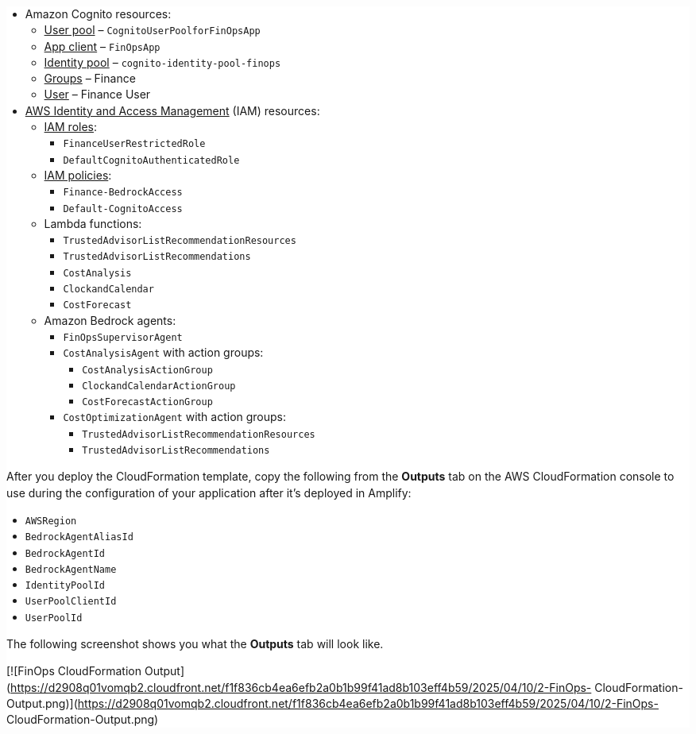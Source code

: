   * Amazon Cognito resources: 
    * [User pool](https://docs.aws.amazon.com/cognito/latest/developerguide/cognito-user-pools.html) – `CognitoUserPoolforFinOpsApp`
    * [App client](https://docs.aws.amazon.com/cognito/latest/developerguide/user-pool-settings-client-apps.html) – `FinOpsApp`
    * [Identity pool](https://docs.aws.amazon.com/cognito/latest/developerguide/identity-pools.html) – `cognito-identity-pool-finops`
    * [Groups](https://docs.aws.amazon.com/cognito/latest/developerguide/cognito-user-pools-user-groups.html) – Finance
    * [User](https://docs.aws.amazon.com/cognito/latest/developerguide/managing-users.html) – Finance User
  * [AWS Identity and Access Management](https://aws.amazon.com/iam/) (IAM) resources: 
    * [IAM roles](https://docs.aws.amazon.com/IAM/latest/UserGuide/id_roles.html): 
      * `FinanceUserRestrictedRole`
      * `DefaultCognitoAuthenticatedRole`
    * [IAM policies](https://docs.aws.amazon.com/IAM/latest/UserGuide/access_policies.html): 
      * `Finance-BedrockAccess`
      * `Default-CognitoAccess`
    * Lambda functions: 
      * `TrustedAdvisorListRecommendationResources`
      * `TrustedAdvisorListRecommendations`
      * `CostAnalysis`
      * `ClockandCalendar`
      * `CostForecast`
    * Amazon Bedrock agents: 
      * `FinOpsSupervisorAgent`
      * `CostAnalysisAgent` with action groups: 
        * `CostAnalysisActionGroup`
        * `ClockandCalendarActionGroup`
        * `CostForecastActionGroup`
      * `CostOptimizationAgent` with action groups: 
        * `TrustedAdvisorListRecommendationResources`
        * `TrustedAdvisorListRecommendations`

After you deploy the CloudFormation template, copy the following from the
**Outputs** tab on the AWS CloudFormation console to use during the
configuration of your application after it’s deployed in Amplify:

  * `AWSRegion`
  * `BedrockAgentAliasId`
  * `BedrockAgentId`
  * `BedrockAgentName`
  * `IdentityPoolId`
  * `UserPoolClientId`
  * `UserPoolId`

The following screenshot shows you what the **Outputs** tab will look like.

[![FinOps CloudFormation
Output](https://d2908q01vomqb2.cloudfront.net/f1f836cb4ea6efb2a0b1b99f41ad8b103eff4b59/2025/04/10/2-FinOps-
CloudFormation-
Output.png)](https://d2908q01vomqb2.cloudfront.net/f1f836cb4ea6efb2a0b1b99f41ad8b103eff4b59/2025/04/10/2-FinOps-
CloudFormation-Output.png)
